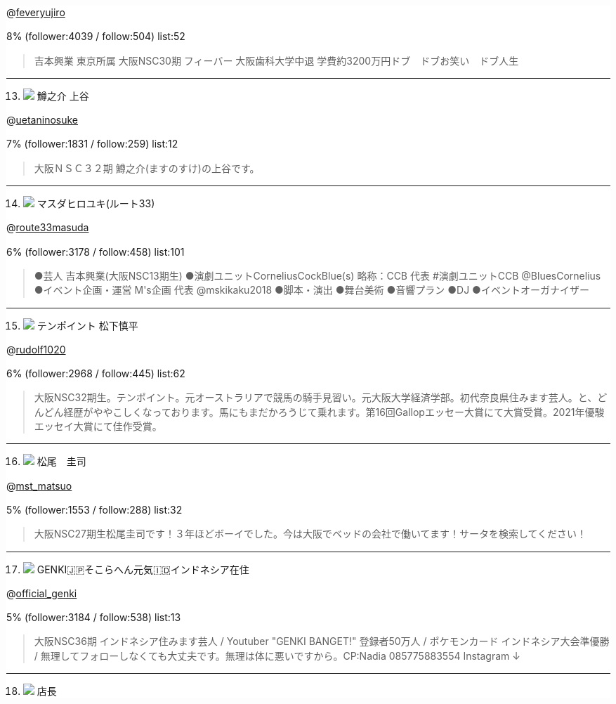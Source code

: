@[feveryujiro](https://mobile.twitter.com/feveryujiro)

8% (follower:4039 / follow:504) list:52

> 吉本興業 東京所属 大阪NSC30期 フィーバー 大阪歯科大学中退 学費約3200万円ドブ　ドブお笑い　ドブ人生

---
13. ![](https://pbs.twimg.com/profile_images/2955918282/63fcf2e758edebfa971de90846180284_normal.jpeg) 鱒之介 上谷

@[uetaninosuke](https://mobile.twitter.com/uetaninosuke)

7% (follower:1831 / follow:259) list:12

> 大阪ＮＳＣ３２期 鱒之介(ますのすけ)の上谷です。

---
14. ![](https://pbs.twimg.com/profile_images/1579640587199778817/HvQ9Kw6U_normal.jpg) マスダヒロユキ(ルート33)

@[route33masuda](https://mobile.twitter.com/route33masuda)

6% (follower:3178 / follow:458) list:101

> ●芸人 吉本興業(大阪NSC13期生) ●演劇ユニットCorneliusCockBlue(s) 略称：CCB 代表 #演劇ユニットCCB @BluesCornelius ●イベント企画・運営 M's企画 代表 @mskikaku2018 ●脚本・演出 ●舞台美術 ●音響プラン ●DJ ●イベントオーガナイザー

---
15. ![](https://pbs.twimg.com/profile_images/690952215511437312/S-kqAehl_normal.jpg) テンポイント 松下慎平

@[rudolf1020](https://mobile.twitter.com/rudolf1020)

6% (follower:2968 / follow:445) list:62

> 大阪NSC32期生。テンポイント。元オーストラリアで競馬の騎手見習い。元大阪大学経済学部。初代奈良県住みます芸人。と、どんどん経歴がややこしくなっております。馬にもまだかろうじて乗れます。第16回Gallopエッセー大賞にて大賞受賞。2021年優駿エッセイ大賞にて佳作受賞。

---
16. ![](https://pbs.twimg.com/profile_images/378800000831636028/3ecdcebeb7f523a185110f4504eb388c_normal.jpeg) 松尾　圭司

@[mst_matsuo](https://mobile.twitter.com/mst_matsuo)

5% (follower:1553 / follow:288) list:32

> 大阪NSC27期生松尾圭司です！３年ほどボーイでした。今は大阪でベッドの会社で働いてます！サータを検索してください！

---
17. ![](https://pbs.twimg.com/profile_images/1310066787342458880/5jbYHof0_normal.jpg) GENKI🇯🇵そこらへん元気🇮🇩インドネシア在住

@[official_genki](https://mobile.twitter.com/official_genki)

5% (follower:3184 / follow:538) list:13

> 大阪NSC36期 インドネシア住みます芸人 / Youtuber "GENKI BANGET!" 登録者50万人 / ポケモンカード インドネシア大会準優勝 / 無理してフォローしなくても大丈夫です。無理は体に悪いですから。CP:Nadia 085775883554 Instagram ↓

---
18. ![](https://pbs.twimg.com/profile_images/663401069054062592/iKMUdzaB_normal.jpg) 店長
